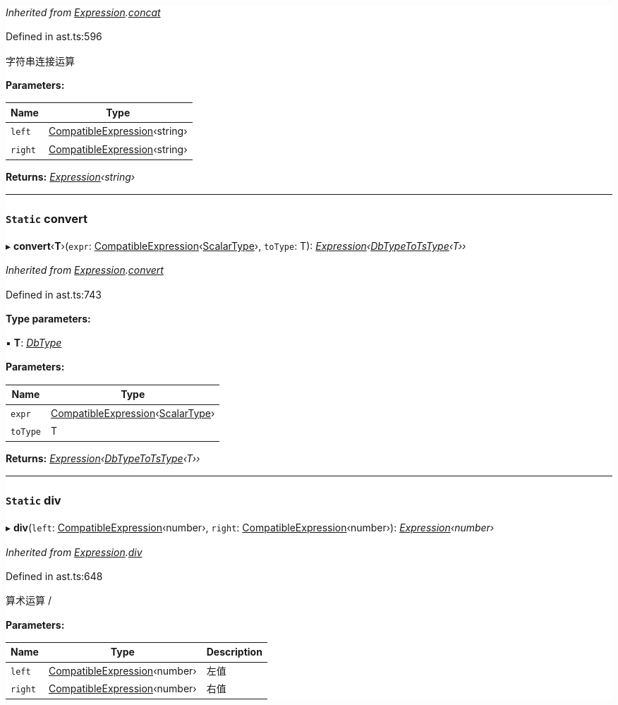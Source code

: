 *Inherited from [Expression](_ast_.expression.md).[concat](_ast_.expression.md#concat)*

Defined in ast.ts:596

字符串连接运算

**Parameters:**

Name | Type |
------ | ------ |
`left` | [CompatibleExpression](../modules/_ast_.md#compatibleexpression)‹string› |
`right` | [CompatibleExpression](../modules/_ast_.md#compatibleexpression)‹string› |

**Returns:** *[Expression](_ast_.expression.md)‹string›*

___

### `Static` convert

▸ **convert**‹**T**›(`expr`: [CompatibleExpression](../modules/_ast_.md#compatibleexpression)‹[ScalarType](../modules/_types_.md#scalartype)›, `toType`: T): *[Expression](_ast_.expression.md)‹[DbTypeToTsType](../modules/_types_.md#dbtypetotstype)‹T››*

*Inherited from [Expression](_ast_.expression.md).[convert](_ast_.expression.md#static-convert)*

Defined in ast.ts:743

**Type parameters:**

▪ **T**: *[DbType](../modules/_types_.md#dbtype)*

**Parameters:**

Name | Type |
------ | ------ |
`expr` | [CompatibleExpression](../modules/_ast_.md#compatibleexpression)‹[ScalarType](../modules/_types_.md#scalartype)› |
`toType` | T |

**Returns:** *[Expression](_ast_.expression.md)‹[DbTypeToTsType](../modules/_types_.md#dbtypetotstype)‹T››*

___

### `Static` div

▸ **div**(`left`: [CompatibleExpression](../modules/_ast_.md#compatibleexpression)‹number›, `right`: [CompatibleExpression](../modules/_ast_.md#compatibleexpression)‹number›): *[Expression](_ast_.expression.md)‹number›*

*Inherited from [Expression](_ast_.expression.md).[div](_ast_.expression.md#div)*

Defined in ast.ts:648

算术运算 /

**Parameters:**

Name | Type | Description |
------ | ------ | ------ |
`left` | [CompatibleExpression](../modules/_ast_.md#compatibleexpression)‹number› | 左值 |
`right` | [CompatibleExpression](../modules/_ast_.md#compatibleexpression)‹number› | 右值 |
